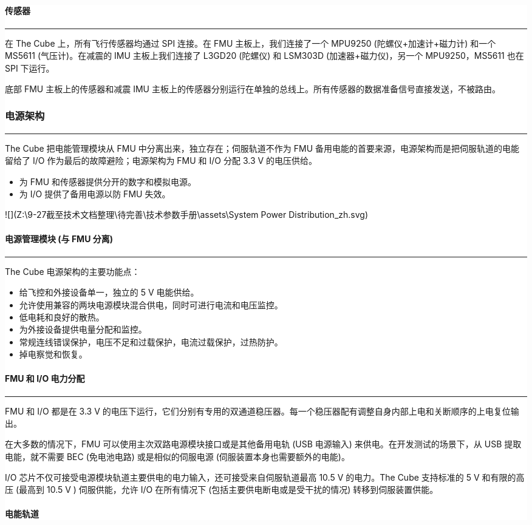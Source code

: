 

#### 传感器

------

在 The Cube 上，所有飞行传感器均通过 SPI 连接。在 FMU 主板上，我们连接了一个 MPU9250 (陀螺仪+加速计+磁力计) 和一个 MS5611 (气压计)。在减震的 IMU 主板上我们连接了 L3GD20 (陀螺仪) 和 LSM303D (加速器+磁力仪)，另一个 MPU9250，MS5611 也在 SPI 下运行。

底部 FMU 主板上的传感器和减震  IMU 主板上的传感器分别运行在单独的总线上。所有传感器的数据准备信号直接发送，不被路由。





### 电源架构

------

The Cube 把电能管理模块从 FMU 中分离出来，独立存在；伺服轨道不作为 FMU 备用电能的首要来源，电源架构而是把伺服轨道的电能留给了 I/O 作为最后的故障避险；电源架构为 FMU 和 I/O 分配 3.3 V 的电压供给。

- 为 FMU 和传感器提供分开的数字和模拟电源。
- 为 I/O 提供了备用电源以防 FMU 失效。



![](Z:\9-27截至技术文档整理\待完善\技术参数手册\assets\System Power Distribution_zh.svg)



#### 电源管理模块 (与 FMU 分离)

------

The Cube 电源架构的主要功能点：

- 给飞控和外接设备单一，独立的 5 V 电能供给。
- 允许使用兼容的两块电源模块混合供电，同时可进行电流和电压监控。
- 低电耗和良好的散热。
- 为外接设备提供电量分配和监控。
- 常规连线错误保护，电压不足和过载保护，电流过载保护，过热防护。
- 掉电察觉和恢复。



#### FMU 和 I/O 电力分配

------

FMU 和 I/O 都是在 3.3 V 的电压下运行，它们分别有专用的双通道稳压器。每一个稳压器配有调整自身内部上电和关断顺序的上电复位输出。

在大多数的情况下，FMU 可以使用主次双路电源模块接口或是其他备用电轨 (USB 电源输入) 来供电。在开发测试的场景下，从 USB 提取电能，就不需要 BEC (免电池电路) 或是相似的伺服电源 (伺服装置本身也需要额外的电能)。

I/O 芯片不仅可接受电源模块轨道主要供电的电力输入，还可接受来自伺服轨道最高 10.5 V 的电力。The Cube 支持标准的 5 V 和有限的高压 (最高到 10.5 V ) 伺服供能，允许 I/O 在所有情况下 (包括主要供电断电或是受干扰的情况) 转移到伺服装置供能。



#### 电能轨道
